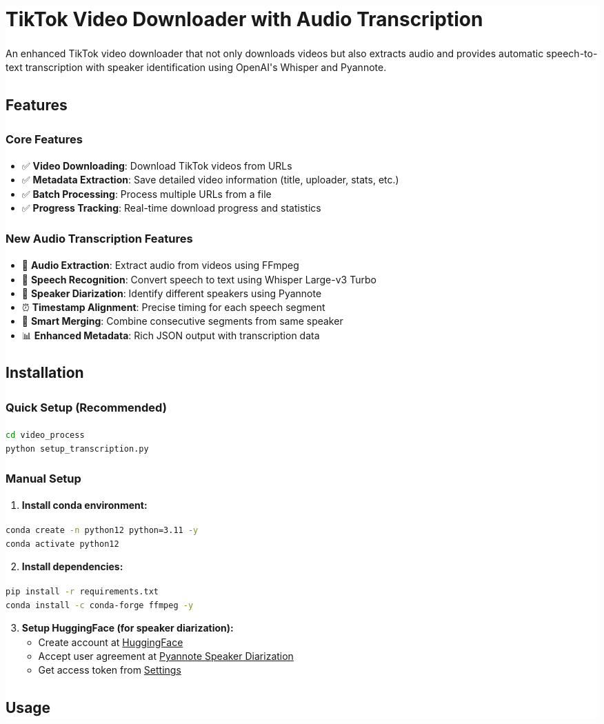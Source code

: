 # TikTok Video Downloader with Audio Transcription

An enhanced TikTok video downloader that not only downloads videos but also extracts audio and provides automatic speech-to-text transcription with speaker identification using OpenAI's Whisper and Pyannote.

## Features

### Core Features
- ✅ **Video Downloading**: Download TikTok videos from URLs
- ✅ **Metadata Extraction**: Save detailed video information (title, uploader, stats, etc.)
- ✅ **Batch Processing**: Process multiple URLs from a file
- ✅ **Progress Tracking**: Real-time download progress and statistics

### New Audio Transcription Features
- 🎵 **Audio Extraction**: Extract audio from videos using FFmpeg
- 🎤 **Speech Recognition**: Convert speech to text using Whisper Large-v3 Turbo
- 👥 **Speaker Diarization**: Identify different speakers using Pyannote
- ⏰ **Timestamp Alignment**: Precise timing for each speech segment
- 🔗 **Smart Merging**: Combine consecutive segments from same speaker
- 📊 **Enhanced Metadata**: Rich JSON output with transcription data

## Installation

### Quick Setup (Recommended)
```bash
cd video_process
python setup_transcription.py
```

### Manual Setup
1. **Install conda environment:**
```bash
conda create -n python12 python=3.11 -y
conda activate python12
```

2. **Install dependencies:**
```bash
pip install -r requirements.txt
conda install -c conda-forge ffmpeg -y
```

3. **Setup HuggingFace (for speaker diarization):**
   - Create account at [HuggingFace](https://huggingface.co)
   - Accept user agreement at [Pyannote Speaker Diarization](https://huggingface.co/pyannote/speaker-diarization)
   - Get access token from [Settings](https://huggingface.co/settings/tokens)

## Usage
